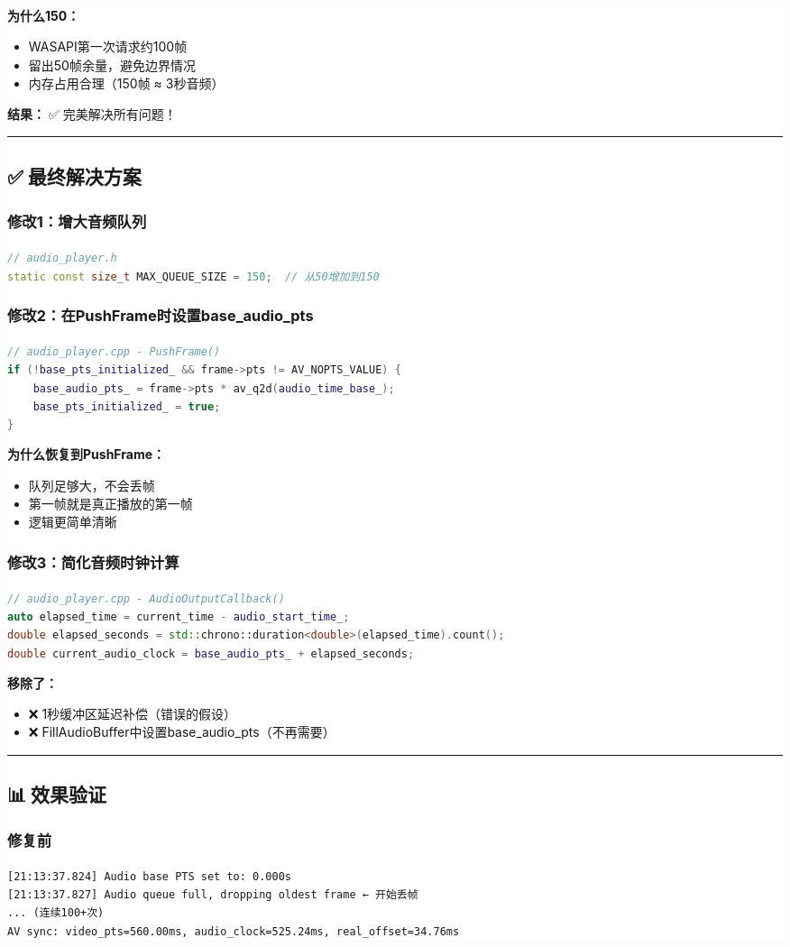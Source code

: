 **为什么150：**
- WASAPI第一次请求约100帧
- 留出50帧余量，避免边界情况
- 内存占用合理（150帧 ≈ 3秒音频）

**结果：** ✅ 完美解决所有问题！

---

## ✅ 最终解决方案

### 修改1：增大音频队列
```cpp
// audio_player.h
static const size_t MAX_QUEUE_SIZE = 150;  // 从50增加到150
```

### 修改2：在PushFrame时设置base_audio_pts
```cpp
// audio_player.cpp - PushFrame()
if (!base_pts_initialized_ && frame->pts != AV_NOPTS_VALUE) {
    base_audio_pts_ = frame->pts * av_q2d(audio_time_base_);
    base_pts_initialized_ = true;
}
```

**为什么恢复到PushFrame：**
- 队列足够大，不会丢帧
- 第一帧就是真正播放的第一帧
- 逻辑更简单清晰

### 修改3：简化音频时钟计算
```cpp
// audio_player.cpp - AudioOutputCallback()
auto elapsed_time = current_time - audio_start_time_;
double elapsed_seconds = std::chrono::duration<double>(elapsed_time).count();
double current_audio_clock = base_audio_pts_ + elapsed_seconds;
```

**移除了：**
- ❌ 1秒缓冲区延迟补偿（错误的假设）
- ❌ FillAudioBuffer中设置base_audio_pts（不再需要）

---

## 📊 效果验证

### 修复前
```
[21:13:37.824] Audio base PTS set to: 0.000s
[21:13:37.827] Audio queue full, dropping oldest frame ← 开始丢帧
... (连续100+次)
AV sync: video_pts=560.00ms, audio_clock=525.24ms, real_offset=34.76ms
```
